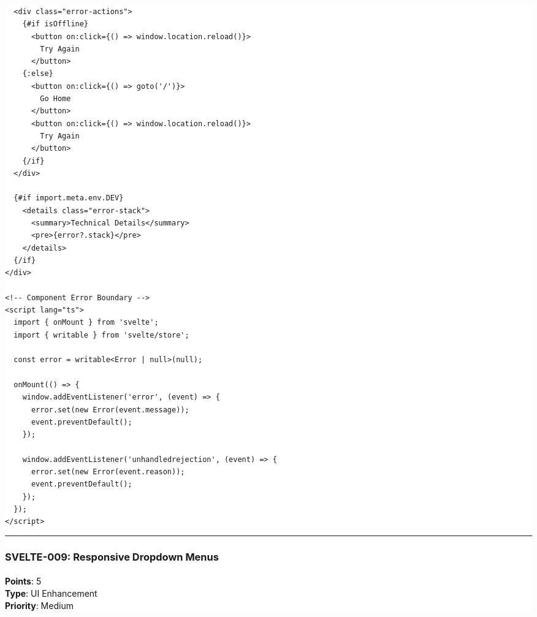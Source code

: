 ```svelte
  <div class="error-actions">
    {#if isOffline}
      <button on:click={() => window.location.reload()}>
        Try Again
      </button>
    {:else}
      <button on:click={() => goto('/')}>
        Go Home
      </button>
      <button on:click={() => window.location.reload()}>
        Try Again
      </button>
    {/if}
  </div>
  
  {#if import.meta.env.DEV}
    <details class="error-stack">
      <summary>Technical Details</summary>
      <pre>{error?.stack}</pre>
    </details>
  {/if}
</div>

<!-- Component Error Boundary -->
<script lang="ts">
  import { onMount } from 'svelte';
  import { writable } from 'svelte/store';
  
  const error = writable<Error | null>(null);
  
  onMount(() => {
    window.addEventListener('error', (event) => {
      error.set(new Error(event.message));
      event.preventDefault();
    });
    
    window.addEventListener('unhandledrejection', (event) => {
      error.set(new Error(event.reason));
      event.preventDefault();
    });
  });
</script>
```

---

### SVELTE-009: Responsive Dropdown Menus
**Points**: 5  
**Type**: UI Enhancement  
**Priority**: Medium  
